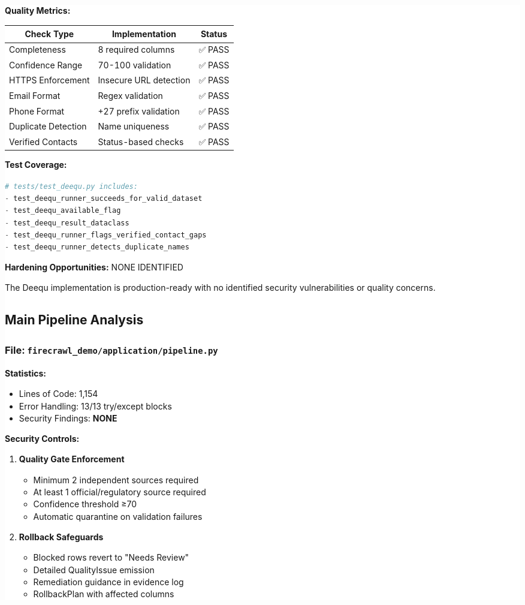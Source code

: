 **Quality Metrics:**

| Check Type | Implementation | Status |
|------------|---------------|--------|
| Completeness | 8 required columns | ✅ PASS |
| Confidence Range | 70-100 validation | ✅ PASS |
| HTTPS Enforcement | Insecure URL detection | ✅ PASS |
| Email Format | Regex validation | ✅ PASS |
| Phone Format | +27 prefix validation | ✅ PASS |
| Duplicate Detection | Name uniqueness | ✅ PASS |
| Verified Contacts | Status-based checks | ✅ PASS |

**Test Coverage:**

```python
# tests/test_deequ.py includes:
- test_deequ_runner_succeeds_for_valid_dataset
- test_deequ_available_flag
- test_deequ_result_dataclass
- test_deequ_runner_flags_verified_contact_gaps
- test_deequ_runner_detects_duplicate_names
```

**Hardening Opportunities:** NONE IDENTIFIED

The Deequ implementation is production-ready with no identified security vulnerabilities or quality concerns.

## Main Pipeline Analysis

### File: `firecrawl_demo/application/pipeline.py`

**Statistics:**
- Lines of Code: 1,154
- Error Handling: 13/13 try/except blocks
- Security Findings: **NONE**

**Security Controls:**

1. **Quality Gate Enforcement**
   - Minimum 2 independent sources required
   - At least 1 official/regulatory source required
   - Confidence threshold ≥70
   - Automatic quarantine on validation failures

2. **Rollback Safeguards**
   - Blocked rows revert to "Needs Review"
   - Detailed QualityIssue emission
   - Remediation guidance in evidence log
   - RollbackPlan with affected columns
